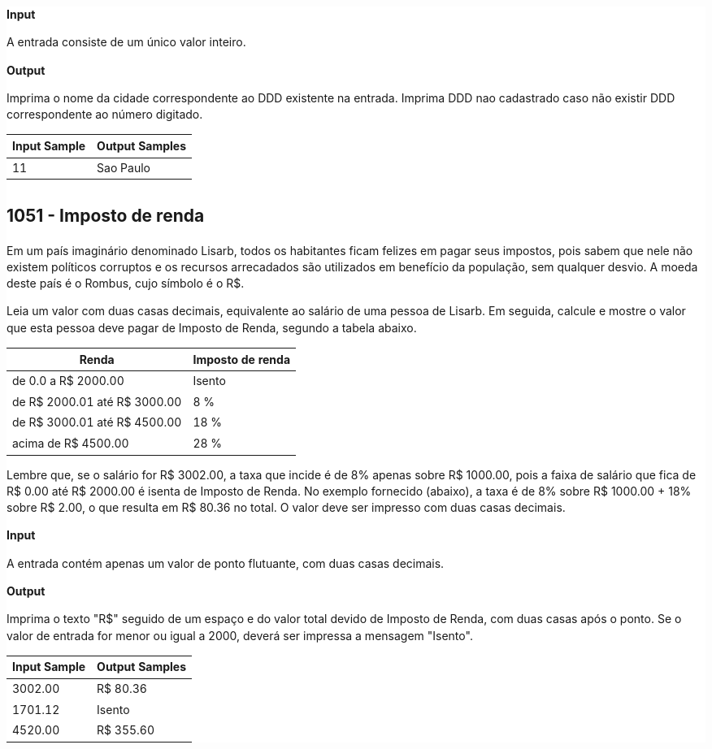 **Input**

A entrada consiste de um único valor inteiro.


**Output**

Imprima o nome da cidade correspondente ao DDD existente na entrada. Imprima DDD nao cadastrado caso não existir DDD correspondente ao número digitado.


| Input Sample | Output Samples |
| ------------ | -------------- |
| 11           | Sao Paulo      |


## 1051 - Imposto de renda

Em um país imaginário denominado Lisarb, todos os habitantes ficam felizes em pagar seus impostos, pois sabem que nele não existem políticos corruptos e os recursos arrecadados são utilizados em benefício da população, sem qualquer desvio. A moeda deste país é o Rombus, cujo símbolo é o R$.

Leia um valor com duas casas decimais, equivalente ao salário de uma pessoa de Lisarb. Em seguida, calcule e mostre o valor que esta pessoa deve pagar de Imposto de Renda, segundo a tabela abaixo.

| Renda                        | Imposto de renda |
| ---------------------------- | ---------------- |
| de 0.0 a R$ 2000.00          | Isento           |
| de R$ 2000.01 até R$ 3000.00 | 8 %              |
| de R$ 3000.01 até R$ 4500.00 | 18 %             |
| acima de R$ 4500.00          | 28 %             |

Lembre que, se o salário for R$ 3002.00, a taxa que incide é de 8% apenas sobre R$ 1000.00, pois a faixa de salário que fica de R$ 0.00 até R$ 2000.00 é isenta de Imposto de Renda. No exemplo fornecido (abaixo), a taxa é de 8% sobre R$ 1000.00 + 18% sobre R$ 2.00, o que resulta em R$ 80.36 no total. O valor deve ser impresso com duas casas decimais.

**Input**

A entrada contém apenas um valor de ponto flutuante, com duas casas decimais.

**Output**

Imprima o texto "R$" seguido de um espaço e do valor total devido de Imposto de Renda, com duas casas após o ponto. Se o valor de entrada for menor ou igual a 2000, deverá ser impressa a mensagem "Isento".

| Input Sample | Output Samples |
| ------------ | -------------- |
| 3002.00      | R$ 80.36       |
| 1701.12      | Isento         |
| 4520.00      | R$ 355.60      |

